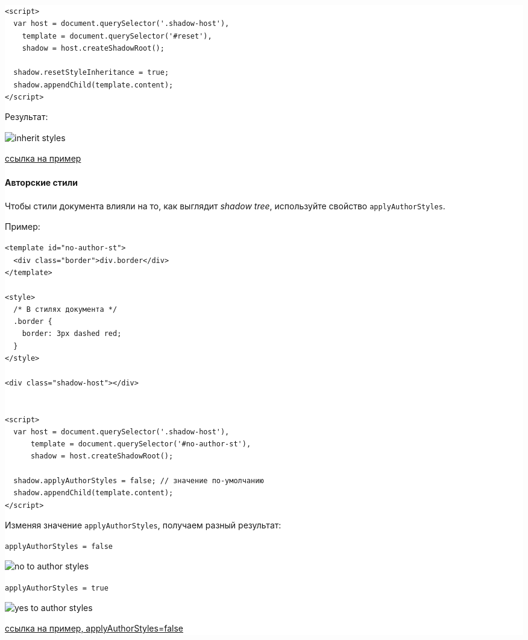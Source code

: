     <script>
      var host = document.querySelector('.shadow-host'),
        template = document.querySelector('#reset'),
        shadow = host.createShadowRoot();

      shadow.resetStyleInheritance = true;
      shadow.appendChild(template.content);
    </script>

Результат:

  ![inherit styles][shadow-style-3-img]

[ссылка на пример][shadow-style-3-demo]

#### Авторские стили

Чтобы стили документа влияли на то, как выглядит *shadow tree*,
используйте свойство `applyAuthorStyles`.

Пример:

    <template id="no-author-st">
      <div class="border">div.border</div>
    </template>

    <style>
      /* В стилях документа */
      .border {
        border: 3px dashed red;
      }
    </style>

    <div class="shadow-host"></div>


    <script>
      var host = document.querySelector('.shadow-host'),
          template = document.querySelector('#no-author-st'),
          shadow = host.createShadowRoot();

      shadow.applyAuthorStyles = false; // значение по-умолчанию
      shadow.appendChild(template.content);
    </script>

Изменяя значение `applyAuthorStyles`, получаем разный результат:


`applyAuthorStyles = false`

  ![no to author styles][shadow-style-4-img]

`applyAuthorStyles = true`


  ![yes to author styles][shadow-style-5-img]


[ссылка на пример, applyAuthorStyles=false][shadow-style-4-demo]


[1]: http://sstephenson.us/posts/you-are-not-your-code
[templates]: http://www.w3.org/TR/components-intro/#template-section
[shadow-dom]: http://w3c.github.io/webcomponents/spec/shadow/
[custom-elements]: http://www.w3.org/TR/components-intro/#custom-element-section
[imports]: http://www.w3.org/TR/components-intro/#imports-section
[canary]: https://www.google.com/intl/en/chrome/browser/canary.html
[style-inheritance]: http://www.impressivewebs.com/inherit-value-css/
[hogan-js]: http://twitter.github.io/hogan.js/
[angular-directives]: http://docs.angularjs.org/guide/directive
[polymer]: http://www.polymer-project.org/
[wc-intro]: http://www.w3.org/TR/components-intro/
[wc-shadow]: http://w3c.github.io/webcomponents/spec/shadow/
[examples]: http://filipovskii.github.io/web-components-demo/
[mozilla-bug]: https://bugzilla.mozilla.org/show_bug.cgi?id=811542
[Eric]: http://www.html5rocks.com/en/profiles/#ericbidelman
[eric-templates]: http://www.html5rocks.com/en/tutorials/webcomponents/template/
[eric-shadow-101]: http://www.html5rocks.com/en/tutorials/webcomponents/shadowdom/
[eric-shadow-201]: http://www.html5rocks.com/en/tutorials/webcomponents/shadowdom-201
[eric-shadow-301]: http://www.html5rocks.com/en/tutorials/webcomponents/shadowdom-301/
[eric-custom-el]: http://www.html5rocks.com/en/tutorials/webcomponents/customelements
[eric-imports]: http://www.html5rocks.com/en/tutorials/webcomponents/imports/
[eric-video]: http://www.youtube.com/watch?v=eJZx9c6YL8k
[templates-demo]: http://filipovskii.github.io/web-components-demo/wc-templates/
[audio-demo]: http://filipovskii.github.io/web-components-demo/wc-shadowdom-audio/
[shadow-custom-1-demo]: http://filipovskii.github.io/web-components-demo/wc-shadowdom-custom/#1
[shadow-custom-2-demo]: http://filipovskii.github.io/web-components-demo/wc-shadowdom-custom/#2
[shadow-custom-3-demo]: http://filipovskii.github.io/web-components-demo/wc-shadowdom-custom/#3
[shadow-style-1-demo]: http://filipovskii.github.io/web-components-demo/wc-shadowdom-styles/#1
[shadow-style-2-demo]: http://filipovskii.github.io/web-components-demo/wc-shadowdom-styles/#2
[shadow-style-3-demo]: http://filipovskii.github.io/web-components-demo/wc-shadowdom-styles/#3
[shadow-style-4-demo]: http://filipovskii.github.io/web-components-demo/wc-shadowdom-styles/#3
[shadow-style-5-demo]: http://filipovskii.github.io/web-components-demo/wc-shadowdom-styles/#3
[shadow-style-6-demo]: http://filipovskii.github.io/web-components-demo/wc-shadowdom-styles/#3
[custom-el-1-demo]: http://filipovskii.github.io/web-components-demo/wc-custom-elements/#1
[custom-el-2-demo]: http://filipovskii.github.io/web-components-demo/wc-custom-elements/#2
[todo-widget]: http://filipovskii.github.io/web-components-demo/wc-todo-demo/
[audio-element-img]: http://habrastorage.org/storage3/94b/521/7b3/94b5217b32b9f31b14952f0845bfec7a.png
[devtools-shadow-img]: http://habrastorage.org/storage3/fa4/c0a/b5d/fa4c0ab5dd9786ec68ba620b74d16f05.png
[shadow-custom-1-img]: http://habrastorage.org/storage3/0b4/680/c71/0b4680c71fd746d393e11da03902d53d.png
[content-demo-img]: http://habrastorage.org/storage3/48f/f55/ba7/48ff55ba7ac47c137e7981344d5cfa36.png
[content-select-demo-img]: http://habrastorage.org/storage3/a6d/a0d/bf9/a6da0dbf91d6c34b536e79a94e21888f.png
[shadow-style-1-img]: http://habrastorage.org/storage3/92c/1ce/063/92c1ce063c1704dee8721e1d885f5fee.png
[shadow-style-2-img]: http://habrastorage.org/storage3/98d/973/4d3/98d9734d382eebba9ea663eb588b586b.png
[shadow-style-3-img]: http://habrastorage.org/storage3/6e0/39d/000/6e039d000cdb1fd91f8b4814bc18cb77.png
[shadow-style-4-img]: http://habrastorage.org/storage3/5a1/3a9/e51/5a13a9e5183bb7279330eb12f0b7646b.png
[shadow-style-5-img]: http://habrastorage.org/storage3/e31/775/9f5/e317759f57d941fcfc402acd0486187b.png
[shadow-style-6-img]: http://habrastorage.org/storage3/b09/75a/4d4/b0975a4d44e325b873005c85f4127245.png
[custom-el-1-img]: http://habrastorage.org/storage3/d9d/72d/5a3/d9d72d5a3279801de71c982933425f0a.png
[custom-el-2-img]: http://habrastorage.org/storage3/e2b/d5c/930/e2bd5c93064466d1a2bf3e9c3d3b5201.png
[todo-widget-img]: http://habrastorage.org/storage3/922/f03/f8d/922f03f8d14c931a67f813c5bf90b947.png